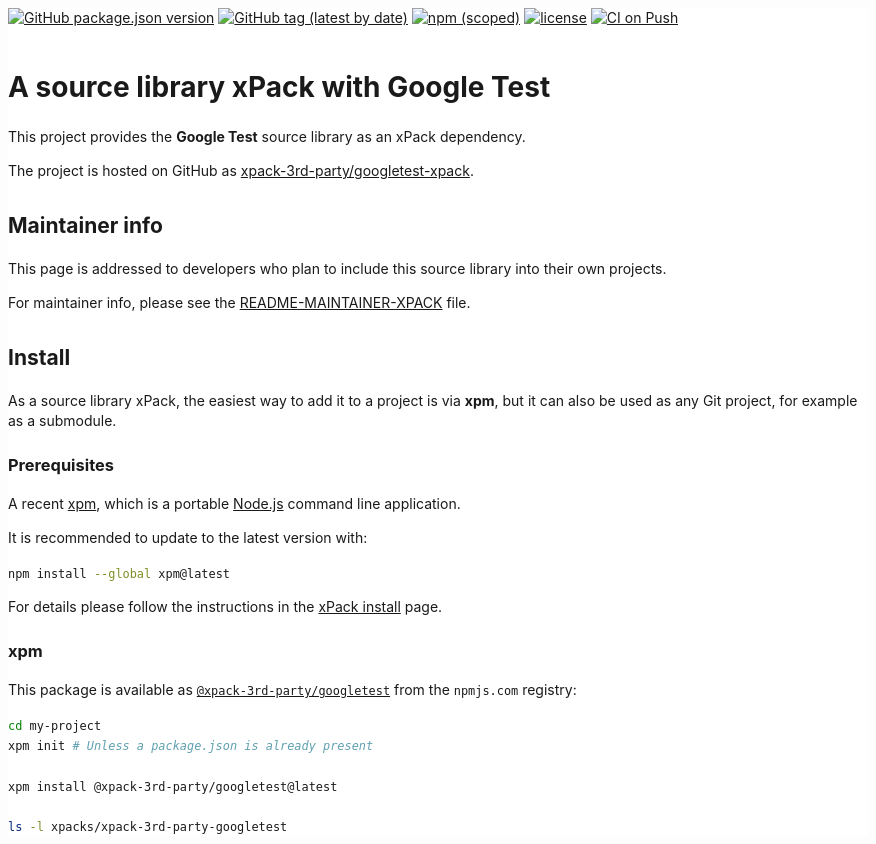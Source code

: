 [![GitHub package.json version](https://img.shields.io/github/package-json/v/xpack-3rd-party/googletest-xpack)](https://github.com/xpack-3rd-party/googletest-xpack/blob/xpack/package.json)
[![GitHub tag (latest by date)](https://img.shields.io/github/v/tag/xpack-3rd-party/googletest-xpack)](https://github.com/xpack-3rd-party/googletest-xpack/tags/)
[![npm (scoped)](https://img.shields.io/npm/v/@xpack-3rd-party/googletest.svg?color=blue)](https://www.npmjs.com/package/@xpack-3rd-party/googletest/)
[![license](https://img.shields.io/github/license/xpack-3rd-party/googletest-xpack)](https://github.com/xpack-3rd-party/architecture-aarch32-xpack/blob/xpack/LICENSE)
[![CI on Push](https://github.com/xpack-3rd-party/googletest-xpack/actions/workflows/ci.yml/badge.svg)](https://github.com/xpack-3rd-party/googletest-xpack/actions/workflows/ci.yml)

# A source library xPack with Google Test

This project provides the **Google Test** source library as an xPack dependency.

The project is hosted on GitHub as
[xpack-3rd-party/googletest-xpack](https://github.com/xpack-3rd-party/googletest-xpack).

## Maintainer info

This page is addressed to developers who plan to include this source
library into their own projects.

For maintainer info, please see the
[README-MAINTAINER-XPACK](README-MAINTAINER-XPACK.md) file.

## Install

As a source library xPack, the easiest way to add it to a project is via
**xpm**, but it can also be used as any Git project, for example as a submodule.

### Prerequisites

A recent [xpm](https://xpack.github.io/xpm/),
which is a portable [Node.js](https://nodejs.org/) command line application.

It is recommended to update to the latest version with:

```sh
npm install --global xpm@latest
```

For details please follow the instructions in the
[xPack install](https://xpack.github.io/install/) page.

### xpm

This package is available as
[`@xpack-3rd-party/googletest`](https://www.npmjs.com/package/@xpack-3rd-party/googletest)
from the `npmjs.com` registry:

```sh
cd my-project
xpm init # Unless a package.json is already present

xpm install @xpack-3rd-party/googletest@latest

ls -l xpacks/xpack-3rd-party-googletest
```
